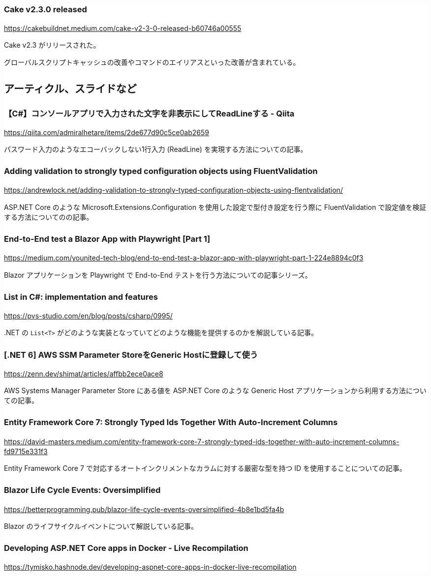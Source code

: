 
### Cake v2.3.0 released
https://cakebuildnet.medium.com/cake-v2-3-0-released-b60746a00555

Cake v2.3 がリリースされた。

グローバルスクリプトキャッシュの改善やコマンドのエイリアスといった改善が含まれている。

## アーティクル、スライドなど
### 【C#】コンソールアプリで入力された文字を非表示にしてReadLineする - Qiita
https://qiita.com/admiralhetare/items/2de677d90c5ce0ab2659

パスワード入力のようなエコーバックしない1行入力 (ReadLine) を実現する方法についての記事。

### Adding validation to strongly typed configuration objects using FluentValidation
https://andrewlock.net/adding-validation-to-strongly-typed-configuration-objects-using-flentvalidation/

ASP.NET Core のような Microsoft.Extensions.Configuration を使用した設定で型付き設定を行う際に FluentValidation で設定値を検証する方法についてのの記事。

### End-to-End test a Blazor App with Playwright [Part 1]
https://medium.com/younited-tech-blog/end-to-end-test-a-blazor-app-with-playwright-part-1-224e8894c0f3

Blazor アプリケーションを Playwright で End-to-End テストを行う方法についての記事シリーズ。

### List in C#: implementation and features
https://pvs-studio.com/en/blog/posts/csharp/0995/

.NET の `List<T>` がどのような実装となっていてどのような機能を提供するのかを解説している記事。

### [.NET 6] AWS SSM Parameter StoreをGeneric Hostに登録して使う
https://zenn.dev/shimat/articles/affbb2ece0ace8

AWS Systems Manager Parameter Store にある値を ASP.NET Core のような Generic Host アプリケーションから利用する方法についての記事。

### Entity Framework Core 7: Strongly Typed Ids Together With Auto-Increment Columns
https://david-masters.medium.com/entity-framework-core-7-strongly-typed-ids-together-with-auto-increment-columns-fd9715e331f3

Entity Framework Core 7 で対応するオートインクリメントなカラムに対する厳密な型を持つ ID を使用することについての記事。

### Blazor Life Cycle Events: Oversimplified
https://betterprogramming.pub/blazor-life-cycle-events-oversimplified-4b8e1bd5fa4b

Blazor のライフサイクルイベントについて解説している記事。

### Developing ASP.NET Core apps in Docker - Live Recompilation
https://tymisko.hashnode.dev/developing-aspnet-core-apps-in-docker-live-recompilation

